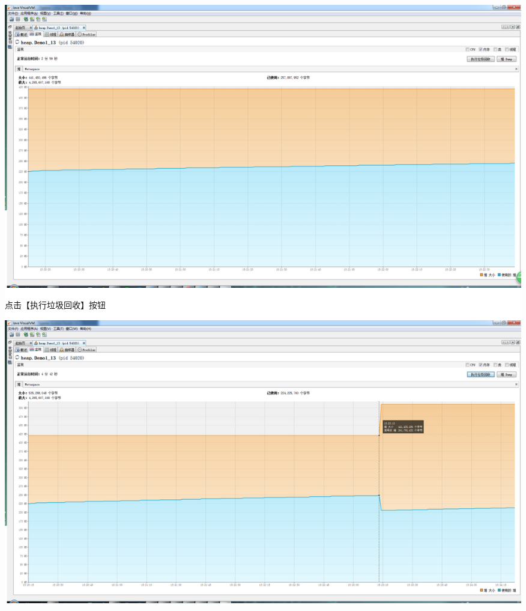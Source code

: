 ![image-20200205152243385](堆内存诊断.assets/image-20200205152243385.png)

点击【执行垃圾回收】按钮

![image-20200205152426093](堆内存诊断.assets/image-20200205152426093.png)
